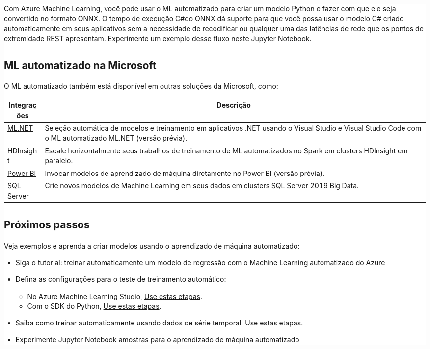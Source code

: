Com Azure Machine Learning, você pode usar o ML automatizado para criar um modelo Python e fazer com que ele seja convertido no formato ONNX. O tempo de execução C#do ONNX dá suporte para que você possa usar o modelo C# criado automaticamente em seus aplicativos sem a necessidade de recodificar ou qualquer uma das latências de rede que os pontos de extremidade REST apresentam. Experimente um exemplo desse fluxo [neste Jupyter Notebook](https://github.com/Azure/MachineLearningNotebooks/blob/master/how-to-use-azureml/automated-machine-learning/classification-with-onnx/auto-ml-classification-with-onnx.ipynb).

## <a name="automated-ml-across-microsoft"></a>ML automatizado na Microsoft

O ML automatizado também está disponível em outras soluções da Microsoft, como:

|Integrações|Descrição|
|------------|-----------|
|[ML.NET](https://docs.microsoft.com/dotnet/machine-learning/automl-overview)|Seleção automática de modelos e treinamento em aplicativos .NET usando o Visual Studio e Visual Studio Code com o ML automatizado ML.NET (versão prévia).|
|[HDInsight](../../hdinsight/spark/apache-spark-run-machine-learning-automl.md)|Escale horizontalmente seus trabalhos de treinamento de ML automatizados no Spark em clusters HDInsight em paralelo.|
|[Power BI](https://docs.microsoft.com/power-bi/service-machine-learning-automated)|Invocar modelos de aprendizado de máquina diretamente no Power BI (versão prévia).|
|[SQL Server](https://cloudblogs.microsoft.com/sqlserver/2019/01/09/how-to-automate-machine-learning-on-sql-server-2019-big-data-clusters/)|Crie novos modelos de Machine Learning em seus dados em clusters SQL Server 2019 Big Data.|

## <a name="next-steps"></a>Próximos passos

Veja exemplos e aprenda a criar modelos usando o aprendizado de máquina automatizado:

+ Siga o [tutorial: treinar automaticamente um modelo de regressão com o Machine Learning automatizado do Azure](tutorial-auto-train-models.md)

+ Defina as configurações para o teste de treinamento automático:
  + No Azure Machine Learning Studio, [Use estas etapas](how-to-create-portal-experiments.md).
  + Com o SDK do Python, [Use estas etapas](how-to-configure-auto-train.md).

+ Saiba como treinar automaticamente usando dados de série temporal, [Use estas etapas](how-to-auto-train-forecast.md).

+ Experimente [Jupyter Notebook amostras para o aprendizado de máquina automatizado](https://github.com/Azure/MachineLearningNotebooks/blob/master/how-to-use-azureml/automated-machine-learning/)
